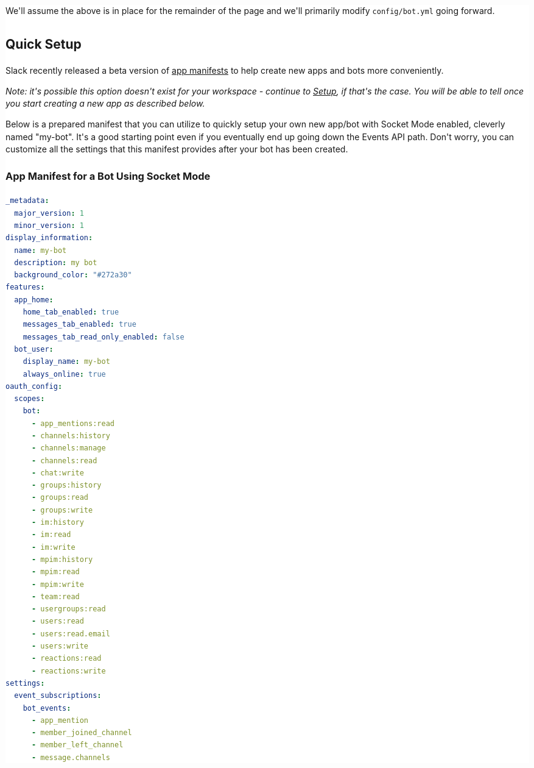 We'll assume the above is in place for the remainder of the page and we'll primarily modify `config/bot.yml` going forward.

## Quick Setup

Slack recently released a beta version of [app manifests](https://api.slack.com/reference/manifests) to help create new apps and bots more conveniently.

_Note: it's possible this option doesn't exist for your workspace - continue to [Setup](#setup), if that's the case. You will be able to tell once you start creating a new app as described below._

Below is a prepared manifest that you can utilize to quickly setup your own new app/bot with Socket Mode enabled, cleverly named "my-bot". It's a good starting point even if you eventually end up going down the Events API path. Don't worry, you can customize all the settings that this manifest provides after your bot has been created.

### App Manifest for a Bot Using Socket Mode

```yaml
_metadata:
  major_version: 1
  minor_version: 1
display_information:
  name: my-bot
  description: my bot
  background_color: "#272a30"
features:
  app_home:
    home_tab_enabled: true
    messages_tab_enabled: true
    messages_tab_read_only_enabled: false
  bot_user:
    display_name: my-bot
    always_online: true
oauth_config:
  scopes:
    bot:
      - app_mentions:read
      - channels:history
      - channels:manage
      - channels:read
      - chat:write
      - groups:history
      - groups:read
      - groups:write
      - im:history
      - im:read
      - im:write
      - mpim:history
      - mpim:read
      - mpim:write
      - team:read
      - usergroups:read
      - users:read
      - users:read.email
      - users:write
      - reactions:read
      - reactions:write
settings:
  event_subscriptions:
    bot_events:
      - app_mention
      - member_joined_channel
      - member_left_channel
      - message.channels
```